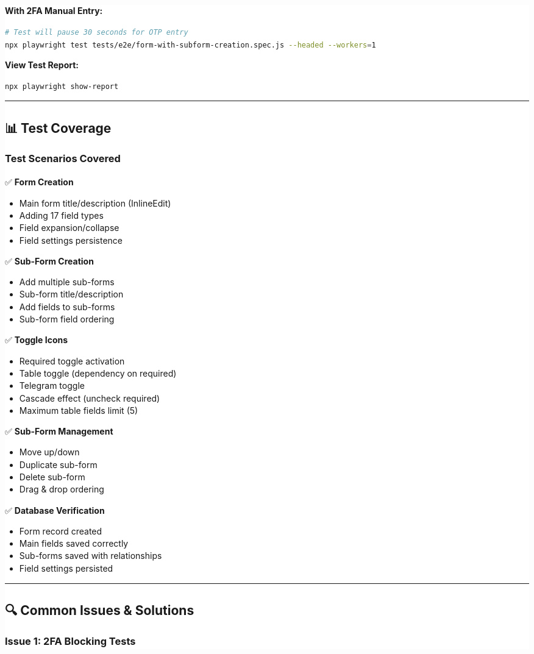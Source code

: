 **With 2FA Manual Entry:**
```bash
# Test will pause 30 seconds for OTP entry
npx playwright test tests/e2e/form-with-subform-creation.spec.js --headed --workers=1
```

**View Test Report:**
```bash
npx playwright show-report
```

---

## 📊 Test Coverage

### Test Scenarios Covered

✅ **Form Creation**
- Main form title/description (InlineEdit)
- Adding 17 field types
- Field expansion/collapse
- Field settings persistence

✅ **Sub-Form Creation**
- Add multiple sub-forms
- Sub-form title/description
- Add fields to sub-forms
- Sub-form field ordering

✅ **Toggle Icons**
- Required toggle activation
- Table toggle (dependency on required)
- Telegram toggle
- Cascade effect (uncheck required)
- Maximum table fields limit (5)

✅ **Sub-Form Management**
- Move up/down
- Duplicate sub-form
- Delete sub-form
- Drag & drop ordering

✅ **Database Verification**
- Form record created
- Main fields saved correctly
- Sub-forms saved with relationships
- Field settings persisted

---

## 🔍 Common Issues & Solutions

### Issue 1: 2FA Blocking Tests

